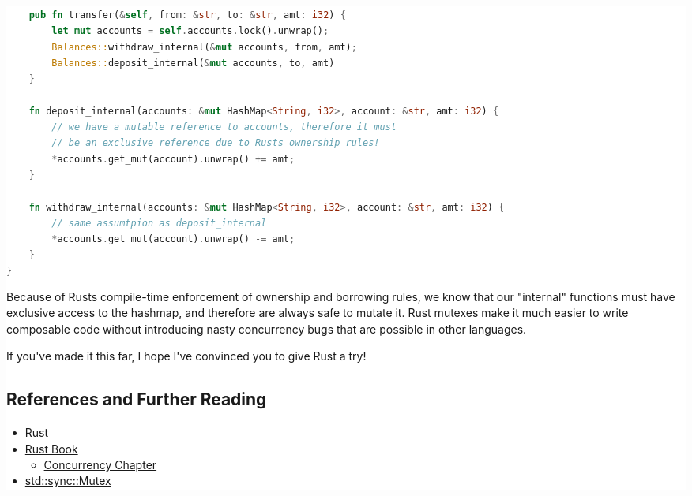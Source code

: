 ```rust
    pub fn transfer(&self, from: &str, to: &str, amt: i32) {
        let mut accounts = self.accounts.lock().unwrap();
        Balances::withdraw_internal(&mut accounts, from, amt);
        Balances::deposit_internal(&mut accounts, to, amt)
    }

    fn deposit_internal(accounts: &mut HashMap<String, i32>, account: &str, amt: i32) {
        // we have a mutable reference to accounts, therefore it must
        // be an exclusive reference due to Rusts ownership rules!
        *accounts.get_mut(account).unwrap() += amt;
    }

    fn withdraw_internal(accounts: &mut HashMap<String, i32>, account: &str, amt: i32) {
        // same assumtpion as deposit_internal
        *accounts.get_mut(account).unwrap() -= amt;
    }
}
```

Because of Rusts compile-time enforcement of ownership and borrowing rules, we know that our "internal" functions must have exclusive access to the hashmap, and therefore are always safe to mutate it. Rust mutexes make it much easier to write composable code without introducing nasty concurrency bugs that are possible in other languages.

If you've made it this far, I hope I've convinced you to give Rust a try!

## References and Further Reading
- [Rust](https://www.rust-lang.org/)
- [Rust Book](https://doc.rust-lang.org/book/)
    - [Concurrency Chapter](https://doc.rust-lang.org/book/ch16-00-concurrency.html)
- [std::sync::Mutex](https://doc.rust-lang.org/std/sync/struct.Mutex.html)